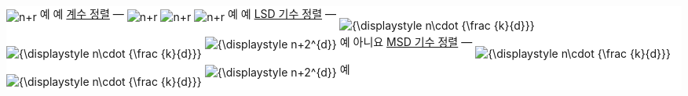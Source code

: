 <td><span class="mwe-math-element"><img src="https://wikimedia.org/api/rest_v1/media/math/render/svg/d6a5e6925440ca0c67b8608c15b3fc842d6b3199" class="mwe-math-fallback-image-inline" aria-hidden="true" style="vertical-align: -0.505ex; width:5.284ex; height:2.176ex;" alt="n+r"></span>
</td>
<td style="background: #90ff90; color: black; vertical-align: middle; text-align: center;" class="table-yes">예
</td>
<td style="background: #90ff90; color: black; vertical-align: middle; text-align: center;" class="table-yes">예
</td></tr>
<tr align="center">
<td><a href="/w/index.php?title=%EA%B3%84%EC%88%98_%EC%A0%95%EB%A0%AC&amp;action=edit&amp;redlink=1" class="new" title="계수 정렬 (없는 문서)">계수 정렬</a>
</td>
<td>—
</td>
<td style="background:#dfd"><span class="mwe-math-element"><img src="https://wikimedia.org/api/rest_v1/media/math/render/svg/d6a5e6925440ca0c67b8608c15b3fc842d6b3199" class="mwe-math-fallback-image-inline" aria-hidden="true" style="vertical-align: -0.505ex; width:5.284ex; height:2.176ex;" alt="n+r"></span>
</td>
<td style="background:#dfd"><span class="mwe-math-element"><img src="https://wikimedia.org/api/rest_v1/media/math/render/svg/d6a5e6925440ca0c67b8608c15b3fc842d6b3199" class="mwe-math-fallback-image-inline" aria-hidden="true" style="vertical-align: -0.505ex; width:5.284ex; height:2.176ex;" alt="n+r"></span>
</td>
<td><span class="mwe-math-element"><img src="https://wikimedia.org/api/rest_v1/media/math/render/svg/d6a5e6925440ca0c67b8608c15b3fc842d6b3199" class="mwe-math-fallback-image-inline" aria-hidden="true" style="vertical-align: -0.505ex; width:5.284ex; height:2.176ex;" alt="n+r"></span>
</td>
<td style="background: #90ff90; color: black; vertical-align: middle; text-align: center;" class="table-yes">예
</td>
<td style="background: #90ff90; color: black; vertical-align: middle; text-align: center;" class="table-yes">예
</td></tr>
<tr align="center">
<td><a href="/wiki/%EA%B8%B0%EC%88%98_%EC%A0%95%EB%A0%AC" title="기수 정렬">LSD 기수 정렬</a>
</td>
<td>—
</td>
<td style="background:#dfd"><span class="mwe-math-element"><img src="https://wikimedia.org/api/rest_v1/media/math/render/svg/53166c305a8b1af047f2e4c916c4fd8a304d40d0" class="mwe-math-fallback-image-inline" aria-hidden="true" style="vertical-align: -2.005ex; width:5.126ex; height:5.509ex;" alt="{\displaystyle n\cdot {\frac {k}{d}}}"></span>
</td>
<td style="background:#dfd"><span class="mwe-math-element"><img src="https://wikimedia.org/api/rest_v1/media/math/render/svg/53166c305a8b1af047f2e4c916c4fd8a304d40d0" class="mwe-math-fallback-image-inline" aria-hidden="true" style="vertical-align: -2.005ex; width:5.126ex; height:5.509ex;" alt="{\displaystyle n\cdot {\frac {k}{d}}}"></span>
</td>
<td><span class="mwe-math-element"><img src="https://wikimedia.org/api/rest_v1/media/math/render/svg/9b4a94f070d68b2a9f060bc5fd2baab07f1f1a94" class="mwe-math-fallback-image-inline" aria-hidden="true" style="vertical-align: -0.505ex; width:6.49ex; height:2.843ex;" alt="{\displaystyle n+2^{d}}"></span>
</td>
<td style="background: #90ff90; color: black; vertical-align: middle; text-align: center;" class="table-yes">예
</td>
<td style="background:#ff9090; color:black; vertical-align: middle; text-align: center;" class="table-no">아니요
</td></tr>
<tr align="center">
<td><a href="/wiki/%EA%B8%B0%EC%88%98_%EC%A0%95%EB%A0%AC" title="기수 정렬">MSD 기수 정렬</a>
</td>
<td>—
</td>
<td style="background:#dfd"><span class="mwe-math-element"><img src="https://wikimedia.org/api/rest_v1/media/math/render/svg/53166c305a8b1af047f2e4c916c4fd8a304d40d0" class="mwe-math-fallback-image-inline" aria-hidden="true" style="vertical-align: -2.005ex; width:5.126ex; height:5.509ex;" alt="{\displaystyle n\cdot {\frac {k}{d}}}"></span>
</td>
<td style="background:#dfd"><span class="mwe-math-element"><img src="https://wikimedia.org/api/rest_v1/media/math/render/svg/53166c305a8b1af047f2e4c916c4fd8a304d40d0" class="mwe-math-fallback-image-inline" aria-hidden="true" style="vertical-align: -2.005ex; width:5.126ex; height:5.509ex;" alt="{\displaystyle n\cdot {\frac {k}{d}}}"></span>
</td>
<td><span class="mwe-math-element"><img src="https://wikimedia.org/api/rest_v1/media/math/render/svg/9b4a94f070d68b2a9f060bc5fd2baab07f1f1a94" class="mwe-math-fallback-image-inline" aria-hidden="true" style="vertical-align: -0.505ex; width:6.49ex; height:2.843ex;" alt="{\displaystyle n+2^{d}}"></span>
</td>
<td style="background: #90ff90; color: black; vertical-align: middle; text-align: center;" class="table-yes">예
</td>